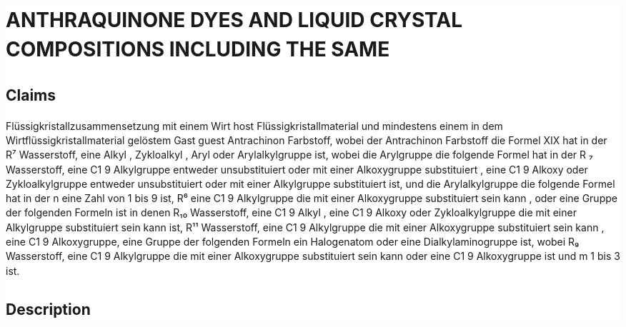 # ANTHRAQUINONE DYES AND LIQUID CRYSTAL COMPOSITIONS INCLUDING THE SAME

## Claims
Flüssigkristallzusammensetzung mit einem Wirt host Flüssigkristallmaterial und mindestens einem in dem Wirtflüssigkristallmaterial gelöstem Gast guest Antrachinon Farbstoff, wobei der Antrachinon Farbstoff die Formel XIX hat in der R⁷ Wasserstoff, eine Alkyl , Zykloalkyl , Aryl oder Arylalkylgruppe ist, wobei die Arylgruppe die folgende Formel hat in der R ₇ Wasserstoff, eine C1 9 Alkylgruppe entweder unsubstituiert oder mit einer Alkoxygruppe substituiert , eine C1 9 Alkoxy oder Zykloalkylgruppe entweder unsubstituiert oder mit einer Alkylgruppe substituiert ist, und die Arylalkylgruppe die folgende Formel hat in der n eine Zahl von 1 bis 9 ist, R⁶ eine C1 9 Alkylgruppe die mit einer Alkoxygruppe substituiert sein kann , oder eine Gruppe der folgenden Formeln ist in denen R₁₀ Wasserstoff, eine C1 9 Alkyl , eine C1 9 Alkoxy oder Zykloalkylgruppe die mit einer Alkylgruppe substituiert sein kann ist, R¹¹ Wasserstoff, eine C1 9 Alkylgruppe die mit einer Alkoxygruppe substituiert sein kann , eine C1 9 Alkoxygruppe, eine Gruppe der folgenden Formeln ein Halogenatom oder eine Dialkylaminogruppe ist, wobei R₉ Wasserstoff, eine C1 9 Alkylgruppe die mit einer Alkoxygruppe substituiert sein kann oder eine C1 9 Alkoxygruppe ist und m 1 bis 3 ist.

## Description